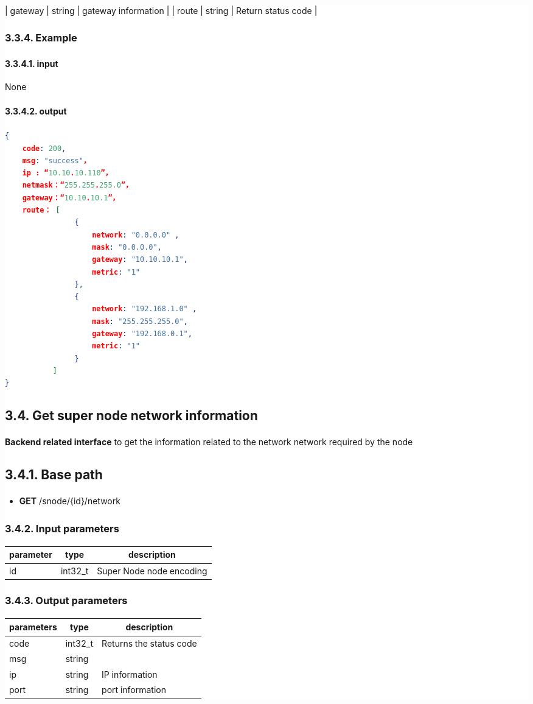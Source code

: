 | gateway | string | gateway information |
| route | string | Return status code |


### 3.3.4. Example
#### 3.3.4.1. input
None

#### 3.3.4.2. output
```json
{
    code: 200,
    msg: "success"，
    ip : “10.10.10.110”，
    netmask：“255.255.255.0”，
    gateway：“10.10.10.1”，
    route： [
                {
                    network: "0.0.0.0" ,
                    mask: "0.0.0.0",
                    gateway: "10.10.10.1",
                    metric: "1"
                },
                {
                    network: "192.168.1.0" ,
                    mask: "255.255.255.0",
                    gateway: "192.168.0.1",
                    metric: "1"
                }
           ]
}
```

## 3.4. Get super node network information
**Backend related interface** to get the information related to the network network required by the node
## 3.4.1. Base path
- **GET** /snode/{id}/network
### 3.4.2. Input parameters
| parameter | type | description |
| --- | --- | --- |
| id | int32_t | Super Node node encoding |
### 3.4.3. Output parameters
| parameters | type | description |
| --- | --- | --- |
| code | int32_t | Returns the status code |
| msg | string | |
| ip | string | IP information |
| port | string | port information |
